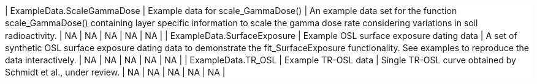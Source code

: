 | ExampleData.ScaleGammaDose      | Example data for scale_GammaDose()                                                                                                                  | An example data set for the function  scale_GammaDose()  containing layer specific information to scale the gamma dose rate considering variations in soil radioactivity.                                                                                                                                                                                                                                                                                                                                                                       | NA      | NA         | NA       | NA                                                                                                                                                                                                                                                                                                                                             | NA                                                                                                                                                                                                                                                                                                                                                                                                                                                                                     |
| ExampleData.SurfaceExposure     | Example OSL surface exposure dating data                                                                                                            | A set of synthetic OSL surface exposure dating data to demonstrate the fit_SurfaceExposure  functionality. See examples to reproduce the data interactively.                                                                                                                                                                                                                                                                                                                                                                                    | NA      | NA         | NA       | NA                                                                                                                                                                                                                                                                                                                                             | NA                                                                                                                                                                                                                                                                                                                                                                                                                                                                                     |
| ExampleData.TR_OSL              | Example TR-OSL data                                                                                                                                 | Single TR-OSL curve obtained by Schmidt et al., under review.                                                                                                                                                                                                                                                                                                                                                                                                                                                                                   | NA      | NA         | NA       | NA                                                                                                                                                                                                                                                                                                                                             | NA                                                                                                                                                                                                                                                                                                                                                                                                                                                                                     |